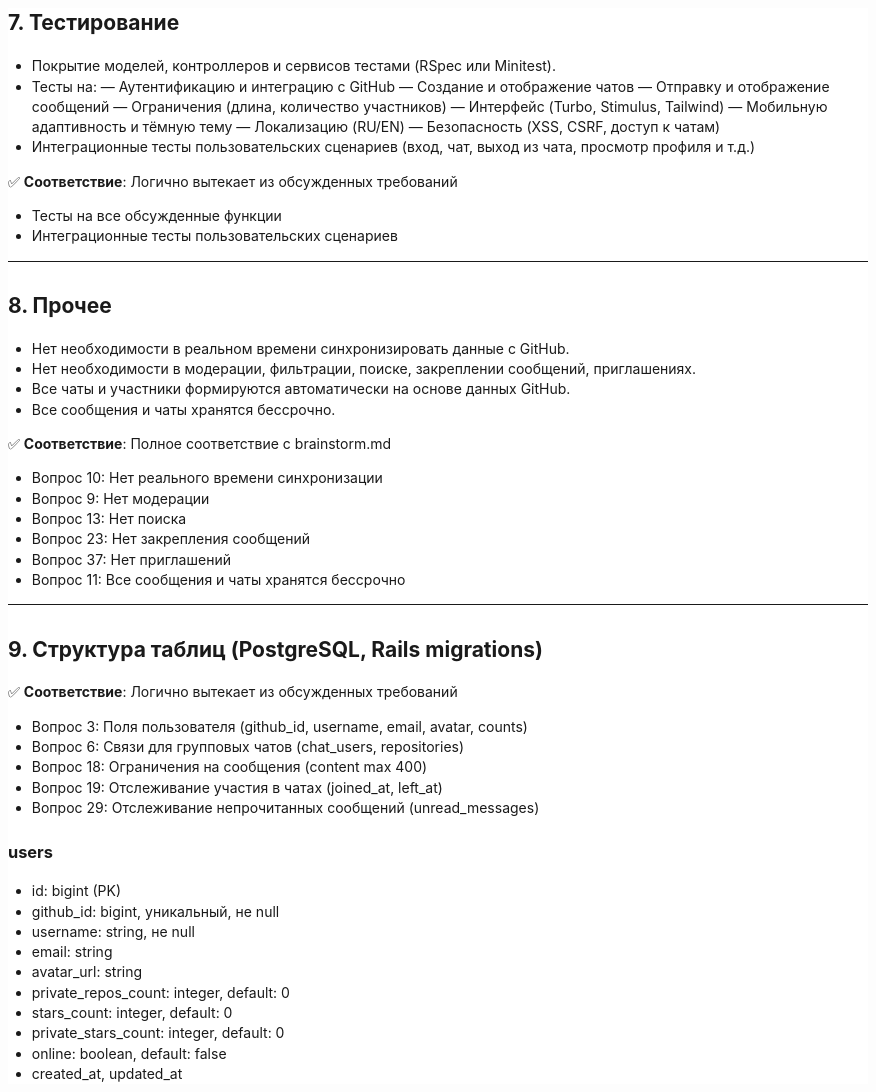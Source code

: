
## 7. Тестирование

- Покрытие моделей, контроллеров и сервисов тестами (RSpec или Minitest).
- Тесты на:
  — Аутентификацию и интеграцию с GitHub
  — Создание и отображение чатов
  — Отправку и отображение сообщений
  — Ограничения (длина, количество участников)
  — Интерфейс (Turbo, Stimulus, Tailwind)
  — Мобильную адаптивность и тёмную тему
  — Локализацию (RU/EN)
  — Безопасность (XSS, CSRF, доступ к чатам)
- Интеграционные тесты пользовательских сценариев (вход, чат, выход из чата, просмотр профиля и т.д.)

✅ **Соответствие**: Логично вытекает из обсужденных требований
- Тесты на все обсужденные функции
- Интеграционные тесты пользовательских сценариев

---

## 8. Прочее

- Нет необходимости в реальном времени синхронизировать данные с GitHub.
- Нет необходимости в модерации, фильтрации, поиске, закреплении сообщений, приглашениях.
- Все чаты и участники формируются автоматически на основе данных GitHub.
- Все сообщения и чаты хранятся бессрочно.

✅ **Соответствие**: Полное соответствие с brainstorm.md
- Вопрос 10: Нет реального времени синхронизации
- Вопрос 9: Нет модерации
- Вопрос 13: Нет поиска
- Вопрос 23: Нет закрепления сообщений
- Вопрос 37: Нет приглашений
- Вопрос 11: Все сообщения и чаты хранятся бессрочно

---

## 9. Структура таблиц (PostgreSQL, Rails migrations)

✅ **Соответствие**: Логично вытекает из обсужденных требований
- Вопрос 3: Поля пользователя (github_id, username, email, avatar, counts)
- Вопрос 6: Связи для групповых чатов (chat_users, repositories)
- Вопрос 18: Ограничения на сообщения (content max 400)
- Вопрос 19: Отслеживание участия в чатах (joined_at, left_at)
- Вопрос 29: Отслеживание непрочитанных сообщений (unread_messages)

### users
- id: bigint (PK)
- github_id: bigint, уникальный, не null
- username: string, не null
- email: string
- avatar_url: string
- private_repos_count: integer, default: 0
- stars_count: integer, default: 0
- private_stars_count: integer, default: 0
- online: boolean, default: false
- created_at, updated_at
